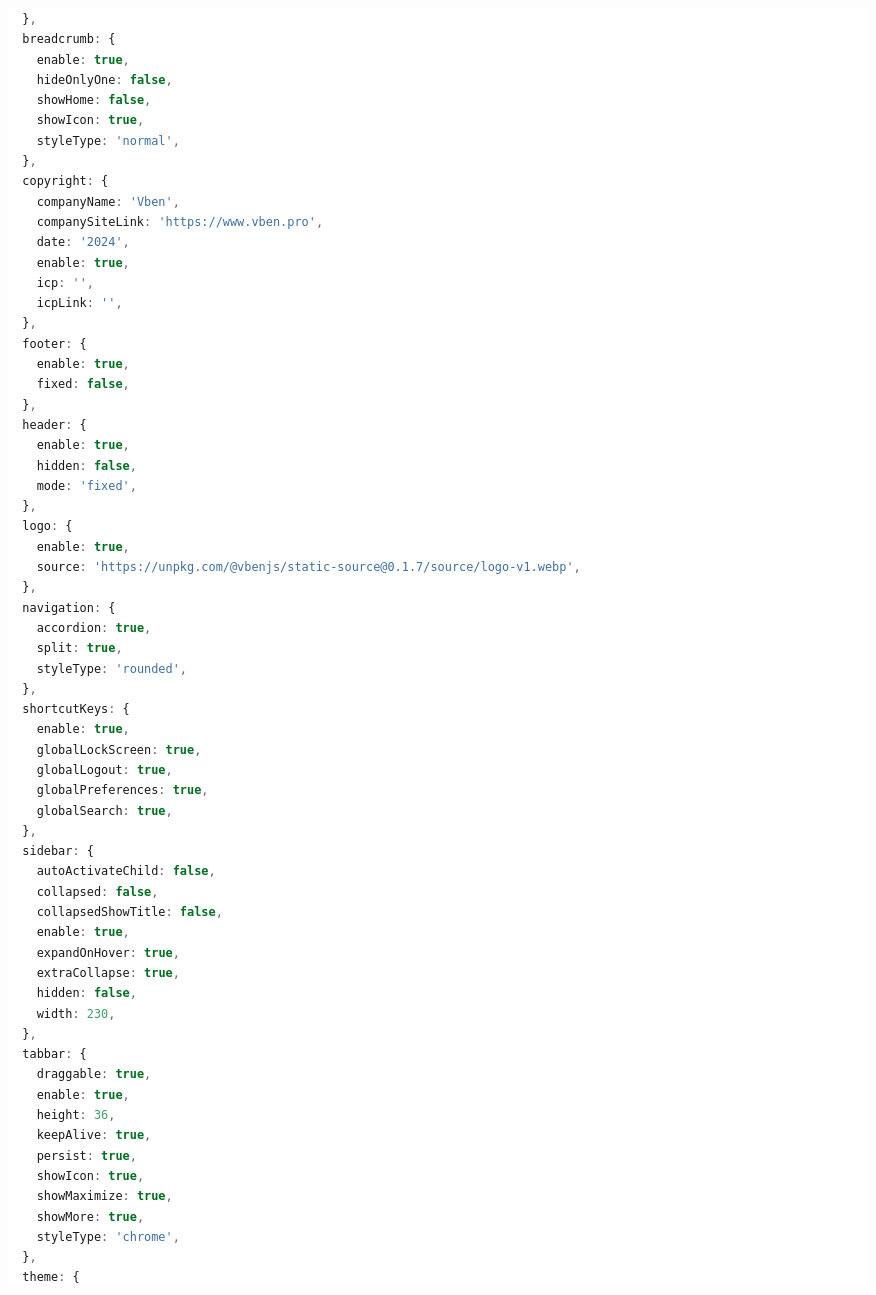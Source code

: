 ```ts
  },
  breadcrumb: {
    enable: true,
    hideOnlyOne: false,
    showHome: false,
    showIcon: true,
    styleType: 'normal',
  },
  copyright: {
    companyName: 'Vben',
    companySiteLink: 'https://www.vben.pro',
    date: '2024',
    enable: true,
    icp: '',
    icpLink: '',
  },
  footer: {
    enable: true,
    fixed: false,
  },
  header: {
    enable: true,
    hidden: false,
    mode: 'fixed',
  },
  logo: {
    enable: true,
    source: 'https://unpkg.com/@vbenjs/static-source@0.1.7/source/logo-v1.webp',
  },
  navigation: {
    accordion: true,
    split: true,
    styleType: 'rounded',
  },
  shortcutKeys: {
    enable: true,
    globalLockScreen: true,
    globalLogout: true,
    globalPreferences: true,
    globalSearch: true,
  },
  sidebar: {
    autoActivateChild: false,
    collapsed: false,
    collapsedShowTitle: false,
    enable: true,
    expandOnHover: true,
    extraCollapse: true,
    hidden: false,
    width: 230,
  },
  tabbar: {
    draggable: true,
    enable: true,
    height: 36,
    keepAlive: true,
    persist: true,
    showIcon: true,
    showMaximize: true,
    showMore: true,
    styleType: 'chrome',
  },
  theme: {
```